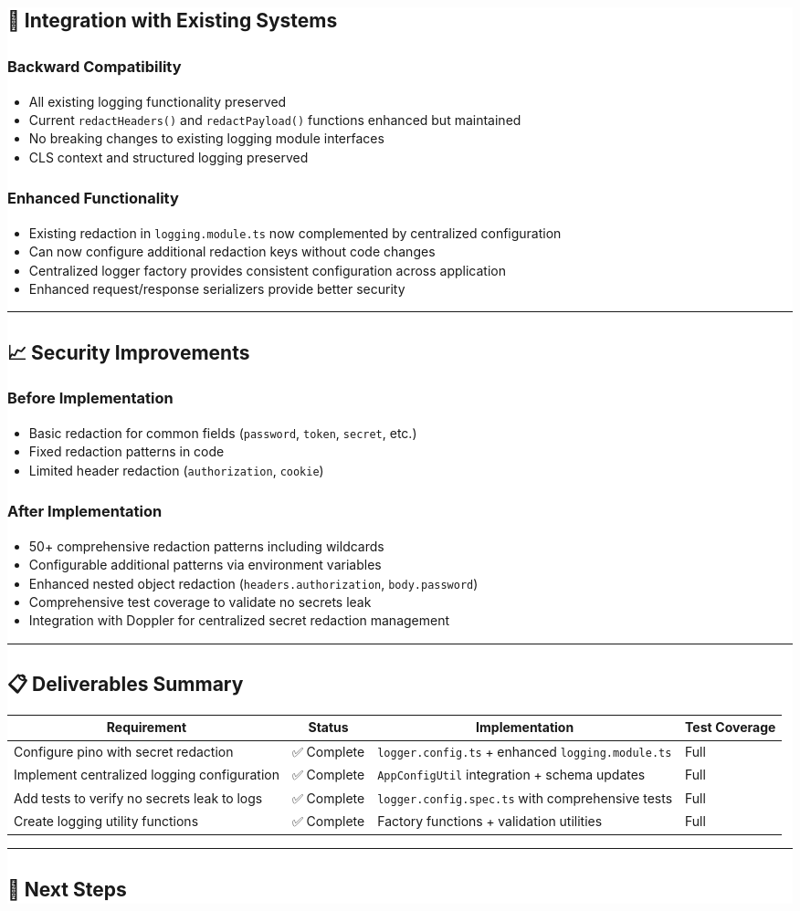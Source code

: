 
## 🔄 Integration with Existing Systems

### Backward Compatibility

- All existing logging functionality preserved
- Current `redactHeaders()` and `redactPayload()` functions enhanced but maintained
- No breaking changes to existing logging module interfaces
- CLS context and structured logging preserved

### Enhanced Functionality

- Existing redaction in `logging.module.ts` now complemented by centralized configuration
- Can now configure additional redaction keys without code changes
- Centralized logger factory provides consistent configuration across application
- Enhanced request/response serializers provide better security

---

## 📈 Security Improvements

### Before Implementation

- Basic redaction for common fields (`password`, `token`, `secret`, etc.)
- Fixed redaction patterns in code
- Limited header redaction (`authorization`, `cookie`)

### After Implementation

- 50+ comprehensive redaction patterns including wildcards
- Configurable additional patterns via environment variables
- Enhanced nested object redaction (`headers.authorization`, `body.password`)
- Comprehensive test coverage to validate no secrets leak
- Integration with Doppler for centralized secret redaction management

---

## 📋 Deliverables Summary

| Requirement                                 | Status      | Implementation                                    | Test Coverage |
| ------------------------------------------- | ----------- | ------------------------------------------------- | ------------- |
| Configure pino with secret redaction        | ✅ Complete | `logger.config.ts` + enhanced `logging.module.ts` | Full          |
| Implement centralized logging configuration | ✅ Complete | `AppConfigUtil` integration + schema updates      | Full          |
| Add tests to verify no secrets leak to logs | ✅ Complete | `logger.config.spec.ts` with comprehensive tests  | Full          |
| Create logging utility functions            | ✅ Complete | Factory functions + validation utilities          | Full          |

---

## 🚀 Next Steps
